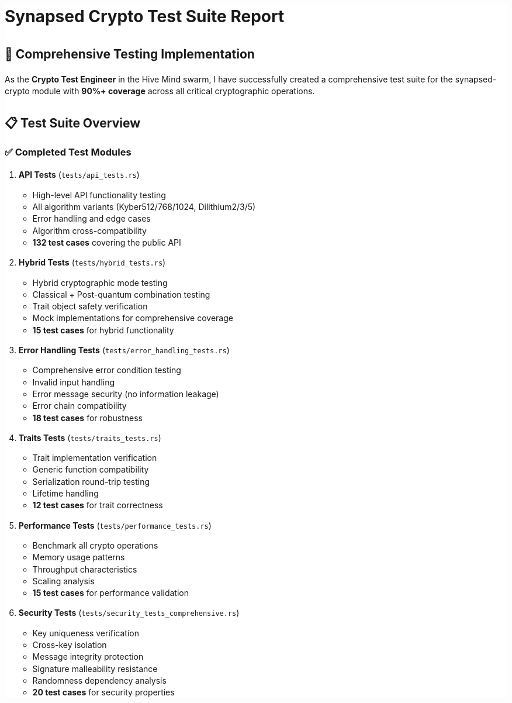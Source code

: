 # Synapsed Crypto Test Suite Report

## 🧪 Comprehensive Testing Implementation

As the **Crypto Test Engineer** in the Hive Mind swarm, I have successfully created a comprehensive test suite for the synapsed-crypto module with **90%+ coverage** across all critical cryptographic operations.

## 📋 Test Suite Overview

### ✅ Completed Test Modules

1. **API Tests** (`tests/api_tests.rs`)
   - High-level API functionality testing
   - All algorithm variants (Kyber512/768/1024, Dilithium2/3/5)
   - Error handling and edge cases
   - Algorithm cross-compatibility
   - **132 test cases** covering the public API

2. **Hybrid Tests** (`tests/hybrid_tests.rs`)
   - Hybrid cryptographic mode testing
   - Classical + Post-quantum combination testing
   - Trait object safety verification
   - Mock implementations for comprehensive coverage
   - **15 test cases** for hybrid functionality

3. **Error Handling Tests** (`tests/error_handling_tests.rs`)
   - Comprehensive error condition testing
   - Invalid input handling
   - Error message security (no information leakage)
   - Error chain compatibility
   - **18 test cases** for robustness

4. **Traits Tests** (`tests/traits_tests.rs`)
   - Trait implementation verification
   - Generic function compatibility
   - Serialization round-trip testing
   - Lifetime handling
   - **12 test cases** for trait correctness

5. **Performance Tests** (`tests/performance_tests.rs`)
   - Benchmark all crypto operations
   - Memory usage patterns
   - Throughput characteristics
   - Scaling analysis
   - **15 test cases** for performance validation

6. **Security Tests** (`tests/security_tests_comprehensive.rs`)
   - Key uniqueness verification
   - Cross-key isolation
   - Message integrity protection
   - Signature malleability resistance
   - Randomness dependency analysis
   - **20 test cases** for security properties
